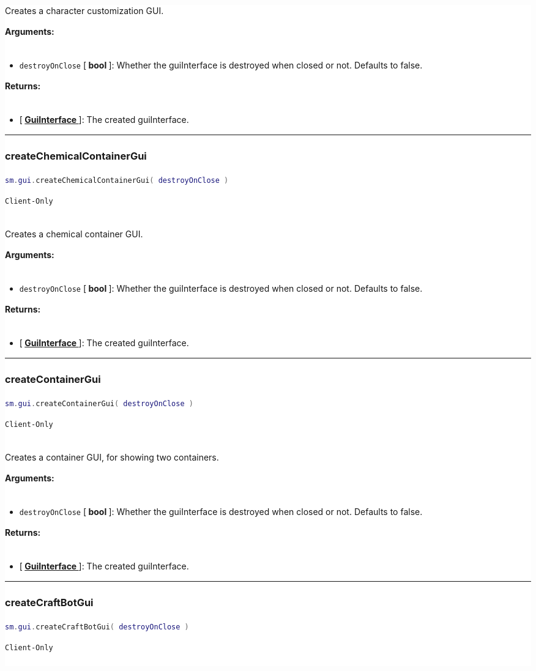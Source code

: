 Creates a character customization GUI.

<strong>Arguments:</strong> <br></br>

- <code>destroyOnClose</code> [<strong> bool </strong>]: Whether the guiInterface is destroyed when closed or not. Defaults to false.

<strong>Returns:</strong> <br></br>

- [<strong> <a href="/docs/Game-Script-Environment/Userdata/GuiInterface"> GuiInterface </a> </strong>]: The created guiInterface.

---

### createChemicalContainerGui

```lua
sm.gui.createChemicalContainerGui( destroyOnClose )
```
<code>Client-Only</code> <br></br>

Creates a chemical container GUI.

<strong>Arguments:</strong> <br></br>

- <code>destroyOnClose</code> [<strong> bool </strong>]: Whether the guiInterface is destroyed when closed or not. Defaults to false.

<strong>Returns:</strong> <br></br>

- [<strong> <a href="/docs/Game-Script-Environment/Userdata/GuiInterface"> GuiInterface </a> </strong>]: The created guiInterface.

---

### createContainerGui

```lua
sm.gui.createContainerGui( destroyOnClose )
```
<code>Client-Only</code> <br></br>

Creates a container GUI, for showing two containers.

<strong>Arguments:</strong> <br></br>

- <code>destroyOnClose</code> [<strong> bool </strong>]: Whether the guiInterface is destroyed when closed or not. Defaults to false.

<strong>Returns:</strong> <br></br>

- [<strong> <a href="/docs/Game-Script-Environment/Userdata/GuiInterface"> GuiInterface </a> </strong>]: The created guiInterface.

---

### createCraftBotGui

```lua
sm.gui.createCraftBotGui( destroyOnClose )
```
<code>Client-Only</code> <br></br>
